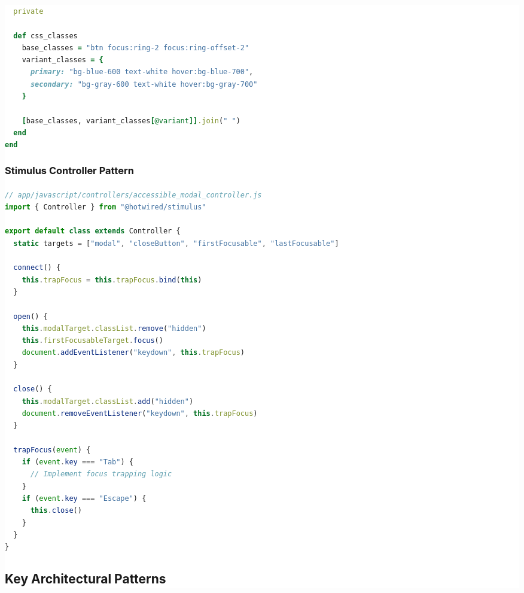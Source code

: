 ```ruby
  private

  def css_classes
    base_classes = "btn focus:ring-2 focus:ring-offset-2"
    variant_classes = {
      primary: "bg-blue-600 text-white hover:bg-blue-700",
      secondary: "bg-gray-600 text-white hover:bg-gray-700"
    }
    
    [base_classes, variant_classes[@variant]].join(" ")
  end
end
```

### Stimulus Controller Pattern
```javascript
// app/javascript/controllers/accessible_modal_controller.js
import { Controller } from "@hotwired/stimulus"

export default class extends Controller {
  static targets = ["modal", "closeButton", "firstFocusable", "lastFocusable"]

  connect() {
    this.trapFocus = this.trapFocus.bind(this)
  }

  open() {
    this.modalTarget.classList.remove("hidden")
    this.firstFocusableTarget.focus()
    document.addEventListener("keydown", this.trapFocus)
  }

  close() {
    this.modalTarget.classList.add("hidden")
    document.removeEventListener("keydown", this.trapFocus)
  }

  trapFocus(event) {
    if (event.key === "Tab") {
      // Implement focus trapping logic
    }
    if (event.key === "Escape") {
      this.close()
    }
  }
}
```

## Key Architectural Patterns
